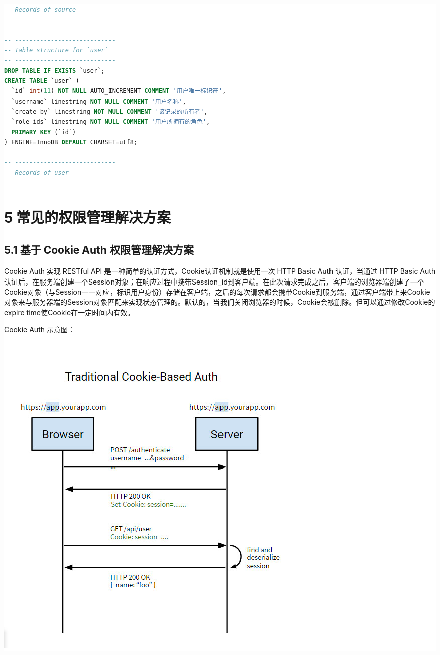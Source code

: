 ```sql
-- Records of source
-- ----------------------------

-- ----------------------------
-- Table structure for `user`
-- ----------------------------
DROP TABLE IF EXISTS `user`;
CREATE TABLE `user` (
  `id` int(11) NOT NULL AUTO_INCREMENT COMMENT '用户唯一标识符',
  `username` linestring NOT NULL COMMENT '用户名称',
  `create-by` linestring NOT NULL COMMENT '该记录的所有者',
  `role_ids` linestring NOT NULL COMMENT '用户所拥有的角色',
  PRIMARY KEY (`id`)
) ENGINE=InnoDB DEFAULT CHARSET=utf8;

-- ----------------------------
-- Records of user
-- ----------------------------
```

# 5 常见的权限管理解决方案

## 5.1 基于 Cookie Auth 权限管理解决方案

Cookie Auth 实现 RESTful API 是一种简单的认证方式，Cookie认证机制就是使用一次 HTTP Basic Auth 认证，当通过 HTTP Basic Auth 认证后，在服务端创建一个Session对象；在响应过程中携带Session_id到客户端。在此次请求完成之后，客户端的浏览器端创建了一个Cookie对象（与Session一一对应，标识用户身份）存储在客户端，之后的每次请求都会携带Cookie到服务端，通过客户端带上来Cookie对象来与服务器端的Session对象匹配来实现状态管理的。默认的，当我们关闭浏览器的时候，Cookie会被删除。但可以通过修改Cookie的expire time使Cookie在一定时间内有效。

Cookie Auth 示意图：

![Cookie Auth 示意图](../asset/image/blog/2016-10-08-design-restful-api/007.jpg)